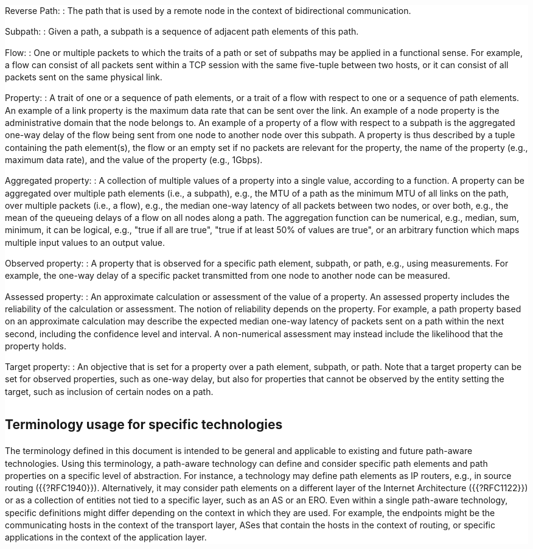 Reverse Path:
: The path that is used by a remote node in the context of bidirectional communication.

Subpath:
: Given a path, a subpath is a sequence of adjacent path elements of this path.

Flow:
: One or multiple packets to which the traits of a path or set of subpaths may be applied in a functional sense. For example, a flow can consist of all packets sent within a TCP session with the same five-tuple between two hosts, or it can consist of all packets sent on the same physical link.

Property:
: A trait of one or a sequence of path elements, or a trait of a flow with respect to one or a sequence of path elements. An example of a link property is the maximum data rate that can be sent over the link. An example of a node property is the administrative domain that the node belongs to. An example of a property of a flow with respect to a subpath is the aggregated one-way delay of the flow being sent from one node to another node over this subpath.
A property is thus described by a tuple containing the path element(s), the flow or an empty set if no packets are relevant for the property, the name of the property (e.g., maximum data rate), and the value of the property (e.g., 1Gbps).

Aggregated property:
: A collection of multiple values of a property into a single value, according to a function. A property can be aggregated over multiple path elements (i.e., a subpath), e.g., the MTU of a path as the minimum MTU of all links on the path, over multiple packets (i.e., a flow), e.g., the median one-way latency of all packets between two nodes, or over both, e.g., the mean of the queueing delays of a flow on all nodes along a path.
The aggregation function can be numerical, e.g., median, sum, minimum, it can be logical, e.g., "true if all are true", "true if at least 50% of values are true", or an arbitrary function which maps multiple input values to an output value.

Observed property:
: A property that is observed for a specific path element, subpath, or path, e.g., using measurements. For example, the one-way delay of a specific packet transmitted from one node to another node can be measured.

Assessed property:
: An approximate calculation or assessment of the value of a property. An assessed property includes the reliability of the calculation or assessment. The notion of reliability depends on the property.
For example, a path property based on an approximate calculation may describe the expected median one-way latency of packets sent on a path within the next second, including the confidence level and interval. A non-numerical assessment may instead include the likelihood that the property holds.

Target property:
: An objective that is set for a property over a path element, subpath, or path.
Note that a target property can be set for observed properties, such as one-way delay, but also for properties that cannot be observed by the entity setting the target, such as inclusion of certain nodes on a path.

## Terminology usage for specific technologies

The terminology defined in this document is intended to be general and applicable to existing and future path-aware technologies.
Using this terminology, a path-aware technology can define and consider specific path elements and path properties on a specific level of abstraction.
For instance, a technology may define path elements as IP routers, e.g., in source routing ({{?RFC1940}}). Alternatively, it may consider path elements on a different layer of the Internet Architecture ({{?RFC1122}}) or as a collection of entities not tied to a specific layer, such as an AS or an ERO.
Even within a single path-aware technology, specific definitions might differ depending on the context in which they are used.
For example, the endpoints might be the communicating hosts in the context of the transport layer, ASes that contain the hosts in the context of routing, or specific applications in the context of the application layer.
